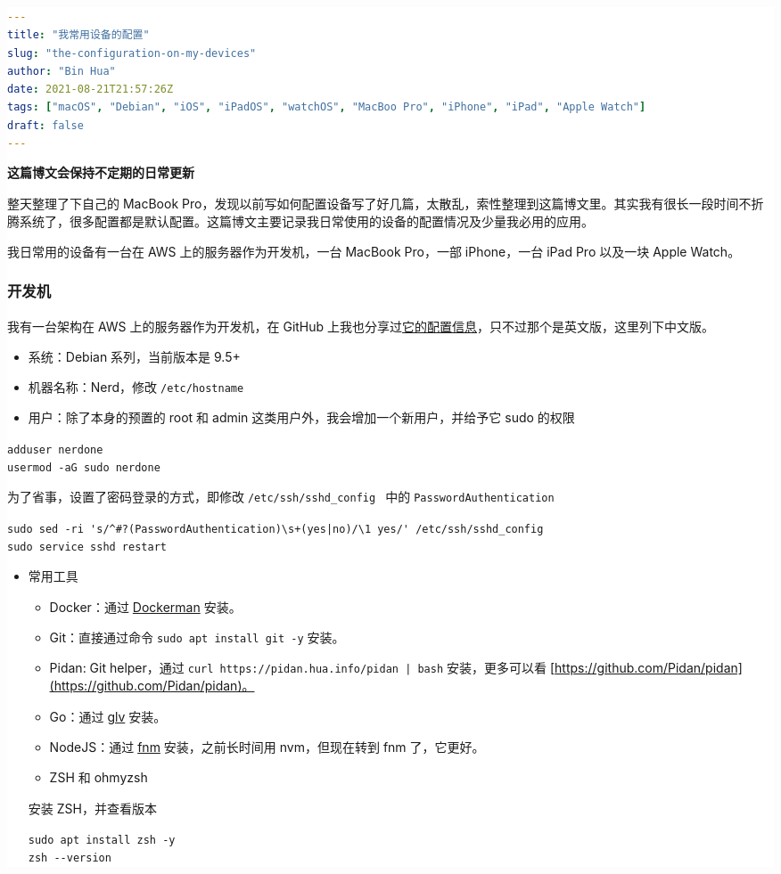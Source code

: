```yaml
---
title: "我常用设备的配置"
slug: "the-configuration-on-my-devices"
author: "Bin Hua"
date: 2021-08-21T21:57:26Z
tags: ["macOS", "Debian", "iOS", "iPadOS", "watchOS", "MacBoo Pro", "iPhone", "iPad", "Apple Watch"]
draft: false
---
```


**这篇博文会保持不定期的日常更新**

整天整理了下自己的 MacBook Pro，发现以前写如何配置设备写了好几篇，太散乱，索性整理到这篇博文里。其实我有很长一段时间不折腾系统了，很多配置都是默认配置。这篇博文主要记录我日常使用的设备的配置情况及少量我必用的应用。

我日常用的设备有一台在 AWS 上的服务器作为开发机，一台 MacBook Pro，一部 iPhone，一台 iPad Pro 以及一块 Apple Watch。

### 开发机

我有一台架构在 AWS 上的服务器作为开发机，在 GitHub 上我也分享过[它的配置信息](https://github.com/tourcoder/nerd)，只不过那个是英文版，这里列下中文版。

- 系统：Debian 系列，当前版本是 9.5+

- 机器名称：Nerd，修改 `/etc/hostname`
	
- 用户：除了本身的预置的 root 和 admin 这类用户外，我会增加一个新用户，并给予它 sudo 的权限
	
```
adduser nerdone
usermod -aG sudo nerdone
```
	
为了省事，设置了密码登录的方式，即修改 `/etc/ssh/sshd_config ` 中的 `PasswordAuthentication`
	
```
sudo sed -ri 's/^#?(PasswordAuthentication)\s+(yes|no)/\1 yes/' /etc/ssh/sshd_config
sudo service sshd restart
```

- 常用工具

  - Docker：通过 [Dockerman](https://github.com/tourcoder/dockerman) 安装。
		
  - Git：直接通过命令 `sudo apt install git -y` 安装。
 
  - Pidan: Git helper，通过 `curl https://pidan.hua.info/pidan | bash` 安装，更多可以看 [https://github.com/Pidan/pidan](https://github.com/Pidan/pidan)。
	
  - Go：通过 [glv](https://github.com/glv-go/glv) 安装。
	
  - NodeJS：通过 [fnm](https://fnm.vercel.app) 安装，之前长时间用 nvm，但现在转到 fnm 了，它更好。
	
  - ZSH 和 ohmyzsh
	
  安装 ZSH，并查看版本
		
  ```
  sudo apt install zsh -y
  zsh --version
  ```
		